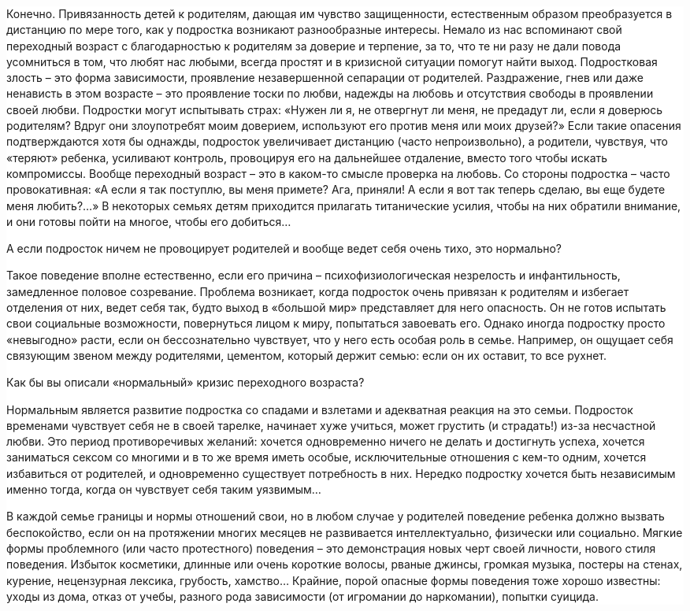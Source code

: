 Конечно. Привязанность детей к родителям, дающая им чувство
защищенности, естественным образом преобразуется в дистанцию по мере
того, как у подростка возникают разнообразные интересы. Немало из нас
вспоминают свой переходный возраст с благодарностью к родителям за
доверие и терпение, за то, что те ни разу не дали повода усомниться в
том, что любят нас любыми, всегда простят и в кризисной ситуации помогут
найти выход. Подростковая злость – это форма зависимости, проявление
незавершенной сепарации от родителей. Раздражение, гнев или даже
ненависть в этом возрасте – это проявление тоски по любви, надежды на
любовь и отсутствия свободы в проявлении своей любви. Подростки могут
испытывать страх: «Нужен ли я, не отвергнут ли меня, не предадут ли,
если я доверюсь родителям? Вдруг они злоупотребят моим доверием,
используют его против меня или моих друзей?» Если такие опасения
подтверждаются хотя бы однажды, подросток увеличивает дистанцию (часто
непроизвольно), а родители, чувствуя, что «теряют» ребенка, усиливают
контроль, провоцируя его на дальнейшее отдаление, вместо того чтобы
искать компромиссы. Вообще переходный возраст – это в каком-то смысле
проверка на любовь. Со стороны подростка – часто провокативная: «А если
я так поступлю, вы меня примете? Ага, приняли! А если я вот так теперь
сделаю, вы еще будете меня любить?…» В некоторых семьях детям приходится
прилагать титанические усилия, чтобы на них обратили внимание, и они
готовы пойти на многое, чтобы его добиться…

А если подросток ничем не провоцирует родителей и вообще ведет себя
очень тихо, это нормально?

Такое поведение вполне естественно, если его причина –
психофизиологическая незрелость и инфантильность, замедленное половое
созревание. Проблема возникает, когда подросток очень привязан к
родителям и избегает отделения от них, ведет себя так, будто выход в
«большой мир» представляет для него опасность. Он не готов испытать свои
социальные возможности, повернуться лицом к миру, попытаться завоевать
его. Однако иногда подростку просто «невыгодно» расти, если он
бессознательно чувствует, что у него есть особая роль в семье. Например,
он ощущает себя связующим звеном между родителями, цементом, который
держит семью: если он их оставит, то все рухнет.

Как бы вы описали «нормальный» кризис переходного возраста?

Нормальным является развитие подростка со спадами и взлетами и
адекватная реакция на это семьи. Подросток временами чувствует себя не в
своей тарелке, начинает хуже учиться, может грустить (и страдать!) из-за
несчастной любви. Это период противоречивых желаний: хочется
одновременно ничего не делать и достигнуть успеха, хочется заниматься
сексом со многими и в то же время иметь особые, исключительные отношения
с кем-то одним, хочется избавиться от родителей, и одновременно
существует потребность в них. Нередко подростку хочется быть независимым
именно тогда, когда он чувствует себя таким уязвимым…

В каждой семье границы и нормы отношений свои, но в любом случае у
родителей поведение ребенка должно вызвать беспокойство, если он на
протяжении многих месяцев не развивается интеллектуально, физически или
социально. Мягкие формы проблемного (или часто протестного) поведения –
это демонстрация новых черт своей личности, нового стиля поведения.
Избыток косметики, длинные или очень короткие волосы, рваные джинсы,
громкая музыка, постеры на стенах, курение, нецензурная лексика,
грубость, хамство… Крайние, порой опасные формы поведения тоже хорошо
известны: уходы из дома, отказ от учебы, разного рода зависимости (от
игромании до наркомании), попытки суицида.

